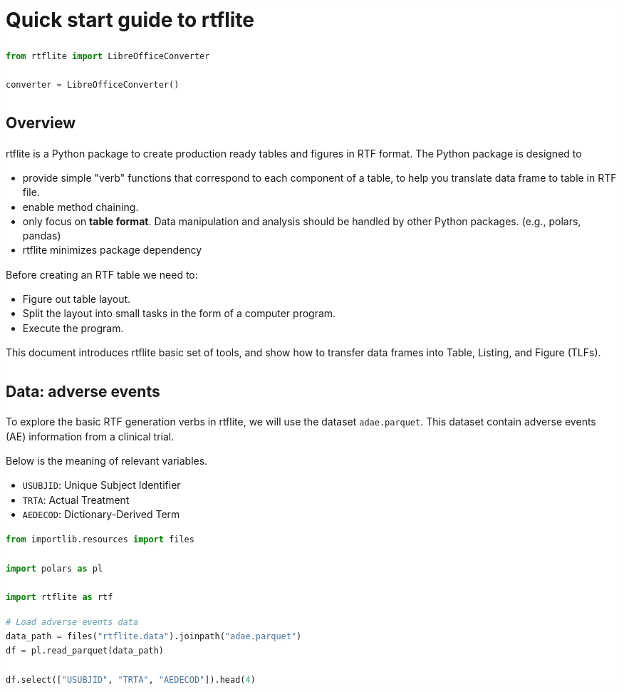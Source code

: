 # Quick start guide to rtflite

```python exec="on" session="default"
from rtflite import LibreOfficeConverter

converter = LibreOfficeConverter()
```

## Overview

rtflite is a Python package to create production ready tables and figures in RTF format.
The Python package is designed to

- provide simple "verb" functions that correspond to each component of a table,
  to help you translate data frame to table in RTF file.
- enable method chaining.
- only focus on **table format**.
  Data manipulation and analysis should be handled by other Python packages. (e.g., polars, pandas)
- rtflite minimizes package dependency

Before creating an RTF table we need to:

- Figure out table layout.
- Split the layout into small tasks in the form of a computer program.
- Execute the program.

This document introduces rtflite basic set of tools, and show how to transfer
data frames into Table, Listing, and Figure (TLFs).

## Data: adverse events

To explore the basic RTF generation verbs in rtflite, we will use the dataset `adae.parquet`.
This dataset contain adverse events (AE) information from a clinical trial.

Below is the meaning of relevant variables.

- `USUBJID`: Unique Subject Identifier
- `TRTA`: Actual Treatment
- `AEDECOD`: Dictionary-Derived Term

```python exec="on" source="above" session="default"
from importlib.resources import files

import polars as pl

import rtflite as rtf
```

```python exec="on" source="above" session="default"
# Load adverse events data
data_path = files("rtflite.data").joinpath("adae.parquet")
df = pl.read_parquet(data_path)

df.select(["USUBJID", "TRTA", "AEDECOD"]).head(4)
```
